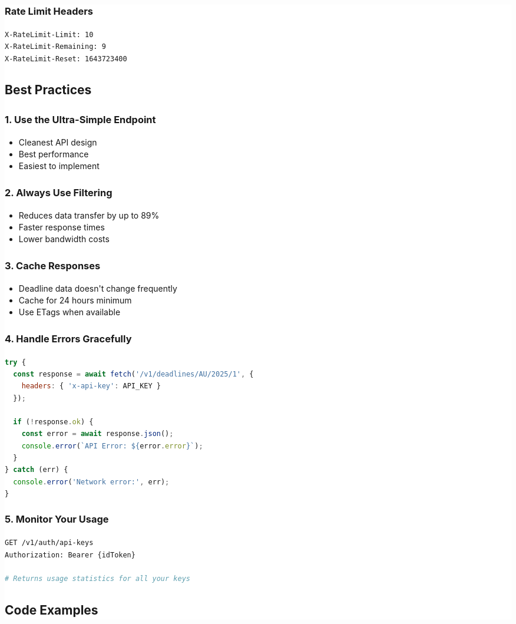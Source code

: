 ### Rate Limit Headers
```
X-RateLimit-Limit: 10
X-RateLimit-Remaining: 9
X-RateLimit-Reset: 1643723400
```

## Best Practices

### 1. Use the Ultra-Simple Endpoint
- Cleanest API design
- Best performance
- Easiest to implement

### 2. Always Use Filtering
- Reduces data transfer by up to 89%
- Faster response times
- Lower bandwidth costs

### 3. Cache Responses
- Deadline data doesn't change frequently
- Cache for 24 hours minimum
- Use ETags when available

### 4. Handle Errors Gracefully
```javascript
try {
  const response = await fetch('/v1/deadlines/AU/2025/1', {
    headers: { 'x-api-key': API_KEY }
  });
  
  if (!response.ok) {
    const error = await response.json();
    console.error(`API Error: ${error.error}`);
  }
} catch (err) {
  console.error('Network error:', err);
}
```

### 5. Monitor Your Usage
```bash
GET /v1/auth/api-keys
Authorization: Bearer {idToken}

# Returns usage statistics for all your keys
```

## Code Examples
